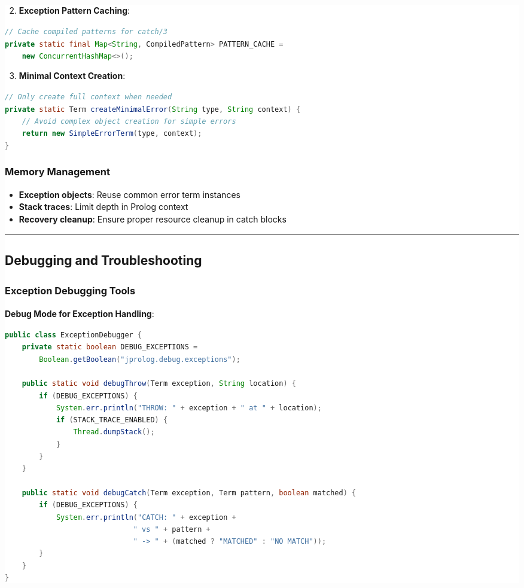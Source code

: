 2. **Exception Pattern Caching**:
```java
// Cache compiled patterns for catch/3
private static final Map<String, CompiledPattern> PATTERN_CACHE = 
    new ConcurrentHashMap<>();
```

3. **Minimal Context Creation**:
```java
// Only create full context when needed
private static Term createMinimalError(String type, String context) {
    // Avoid complex object creation for simple errors
    return new SimpleErrorTerm(type, context);
}
```

### Memory Management

- **Exception objects**: Reuse common error term instances
- **Stack traces**: Limit depth in Prolog context
- **Recovery cleanup**: Ensure proper resource cleanup in catch blocks

---

## Debugging and Troubleshooting

### Exception Debugging Tools

**Debug Mode for Exception Handling**:
```java
public class ExceptionDebugger {
    private static boolean DEBUG_EXCEPTIONS = 
        Boolean.getBoolean("jprolog.debug.exceptions");
    
    public static void debugThrow(Term exception, String location) {
        if (DEBUG_EXCEPTIONS) {
            System.err.println("THROW: " + exception + " at " + location);
            if (STACK_TRACE_ENABLED) {
                Thread.dumpStack();
            }
        }
    }
    
    public static void debugCatch(Term exception, Term pattern, boolean matched) {
        if (DEBUG_EXCEPTIONS) {
            System.err.println("CATCH: " + exception + 
                              " vs " + pattern + 
                              " -> " + (matched ? "MATCHED" : "NO MATCH"));
        }
    }
}
```
